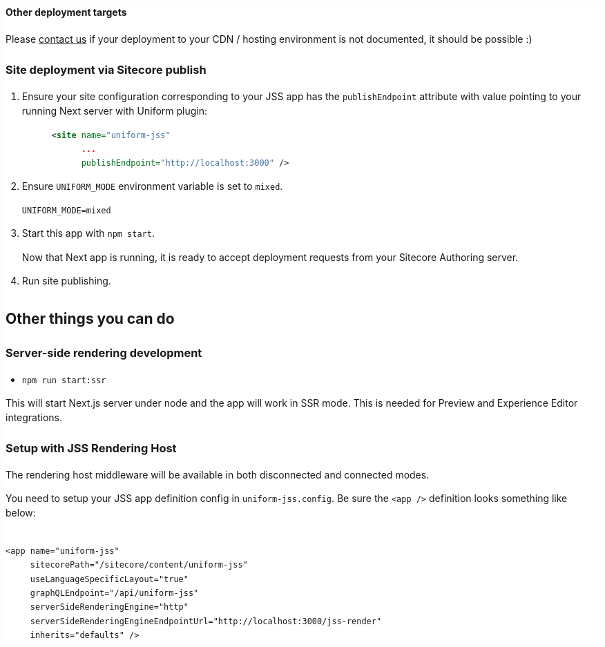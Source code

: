 #### Other deployment targets

Please [contact us](mailto:hi@unfrm.io) if your deployment to your CDN / hosting environment is not documented, it should be possible :)

### Site deployment via Sitecore publish

1. Ensure your site configuration corresponding to your JSS app has the `publishEndpoint` attribute with value pointing to your running Next server with Uniform plugin:  

   ```xml
         <site name="uniform-jss"
               ...
               publishEndpoint="http://localhost:3000" />
   ```

1. Ensure `UNIFORM_MODE` environment variable is set to `mixed`.
   ```
   UNIFORM_MODE=mixed
   ```

1. Start this app with `npm start`.
   
   Now that Next app is running, it is ready to accept deployment requests from your Sitecore Authoring server. 

1. Run site publishing.

## Other things you can do

### Server-side rendering development

- `npm run start:ssr`

This will start Next.js server under node and the app will work in SSR mode. This is needed for Preview and Experience Editor integrations.

### Setup with JSS Rendering Host

The rendering host middleware will be available in both disconnected and connected modes.

You need to setup your JSS app definition config in `uniform-jss.config`. Be sure the `<app />` definition looks something like below:

```

<app name="uniform-jss"
     sitecorePath="/sitecore/content/uniform-jss"
     useLanguageSpecificLayout="true"
     graphQLEndpoint="/api/uniform-jss"
     serverSideRenderingEngine="http"
     serverSideRenderingEngineEndpointUrl="http://localhost:3000/jss-render"
     inherits="defaults" />

```
